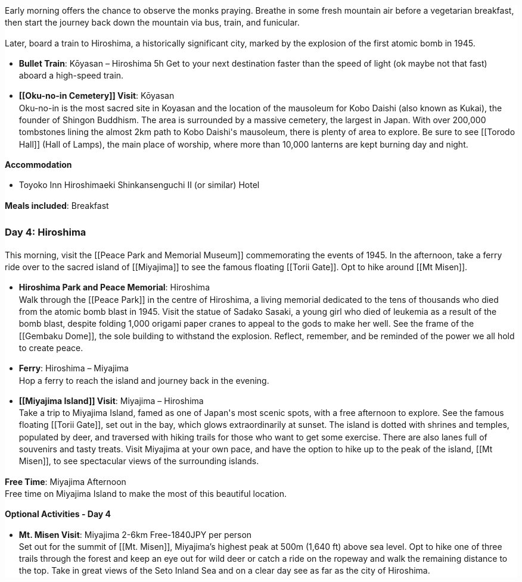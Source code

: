 Early morning offers the chance to observe the monks praying. Breathe in some fresh mountain air before a vegetarian breakfast, then start the journey back down the mountain via bus, train, and funicular.

Later, board a train to Hiroshima, a historically significant city, marked by the explosion of the first atomic bomb in 1945.

- **Bullet Train**: Kōyasan – Hiroshima 5h
  Get to your next destination faster than the speed of light (ok maybe not that fast) aboard a high-speed train.

- **[[Oku-no-in Cemetery]] Visit**: Kōyasan  
  Oku-no-in is the most sacred site in Koyasan and the location of the mausoleum for Kobo Daishi (also known as Kukai), the founder of Shingon Buddhism. The area is surrounded by a massive cemetery, the largest in Japan. With over 200,000 tombstones lining the almost 2km path to Kobo Daishi's mausoleum, there is plenty of area to explore. Be sure to see [[Torodo Hall]] (Hall of Lamps), the main place of worship, where more than 10,000 lanterns are kept burning day and night.

**Accommodation**

- Toyoko Inn Hiroshimaeki Shinkansenguchi Ⅱ (or similar) Hotel

**Meals included**: Breakfast

### Day 4: Hiroshima

This morning, visit the [[Peace Park and Memorial Museum]] commemorating the events of 1945. In the afternoon, take a ferry ride over to the sacred island of [[Miyajima]] to see the famous floating [[Torii Gate]]. Opt to hike around [[Mt Misen]].

- **Hiroshima Park and Peace Memorial**: Hiroshima  
  Walk through the [[Peace Park]] in the centre of Hiroshima, a living memorial dedicated to the tens of thousands who died from the atomic bomb blast in 1945. Visit the statue of Sadako Sasaki, a young girl who died of leukemia as a result of the bomb blast, despite folding 1,000 origami paper cranes to appeal to the gods to make her well. See the frame of the [[Gembaku Dome]], the sole building to withstand the explosion. Reflect, remember, and be reminded of the power we all hold to create peace.

- **Ferry**: Hiroshima – Miyajima  
  Hop a ferry to reach the island and journey back in the evening.

- **[[Miyajima Island]] Visit**: Miyajima – Hiroshima  
  Take a trip to Miyajima Island, famed as one of Japan's most scenic spots, with a free afternoon to explore. See the famous floating [[Torii Gate]], set out in the bay, which glows extraordinarily at sunset. The island is dotted with shrines and temples, populated by deer, and traversed with hiking trails for those who want to get some exercise. There are also lanes full of souvenirs and tasty treats. Visit Miyajima at your own pace, and have the option to hike up to the peak of the island, [[Mt Misen]], to see spectacular views of the surrounding islands.

**Free Time**: Miyajima Afternoon  
Free time on Miyajima Island to make the most of this beautiful location.

**Optional Activities - Day 4**

- **Mt. Misen Visit**: Miyajima 2-6km Free-1840JPY per person  
  Set out for the summit of [[Mt. Misen]], Miyajima’s highest peak at 500m (1,640 ft) above sea level. Opt to hike one of three trails through the forest and keep an eye out for wild deer or catch a ride on the ropeway and walk the remaining distance to the top. Take in great views of the Seto Inland Sea and on a clear day see as far as the city of Hiroshima.
